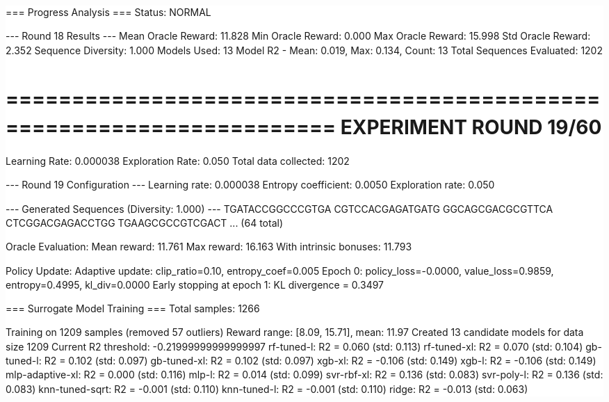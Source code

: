 
  === Progress Analysis ===
  Status: NORMAL

--- Round 18 Results ---
  Mean Oracle Reward: 11.828
  Min Oracle Reward: 0.000
  Max Oracle Reward: 15.998
  Std Oracle Reward: 2.352
  Sequence Diversity: 1.000
  Models Used: 13
  Model R2 - Mean: 0.019, Max: 0.134, Count: 13
  Total Sequences Evaluated: 1202

======================================================================
EXPERIMENT ROUND 19/60
======================================================================
Learning Rate: 0.000038
Exploration Rate: 0.050
Total data collected: 1202

--- Round 19 Configuration ---
Learning rate: 0.000038
Entropy coefficient: 0.0050
Exploration rate: 0.050

--- Generated Sequences (Diversity: 1.000) ---
  TGATACCGGCCCGTGA
  CGTCCACGAGATGATG
  GGCAGCGACGCGTTCA
  CTCGGACGAGACCTGG
  TGAAGCGCCGTCGACT
  ... (64 total)

Oracle Evaluation:
  Mean reward: 11.761
  Max reward: 16.163
  With intrinsic bonuses: 11.793

Policy Update:
  Adaptive update: clip_ratio=0.10, entropy_coef=0.005
    Epoch 0: policy_loss=-0.0000, value_loss=0.9859, entropy=0.4995, kl_div=0.0000
    Early stopping at epoch 1: KL divergence = 0.3497

=== Surrogate Model Training ===
Total samples: 1266

Training on 1209 samples (removed 57 outliers)
Reward range: [8.09, 15.71], mean: 11.97
  Created 13 candidate models for data size 1209
Current R2 threshold: -0.21999999999999997
  rf-tuned-l: R2 = 0.060 (std: 0.113)
  rf-tuned-xl: R2 = 0.070 (std: 0.104)
  gb-tuned-l: R2 = 0.102 (std: 0.097)
  gb-tuned-xl: R2 = 0.102 (std: 0.097)
  xgb-xl: R2 = -0.106 (std: 0.149)
  xgb-l: R2 = -0.106 (std: 0.149)
  mlp-adaptive-xl: R2 = 0.000 (std: 0.116)
  mlp-l: R2 = 0.014 (std: 0.099)
  svr-rbf-xl: R2 = 0.136 (std: 0.083)
  svr-poly-l: R2 = 0.136 (std: 0.083)
  knn-tuned-sqrt: R2 = -0.001 (std: 0.110)
  knn-tuned-l: R2 = -0.001 (std: 0.110)
  ridge: R2 = -0.013 (std: 0.063)
